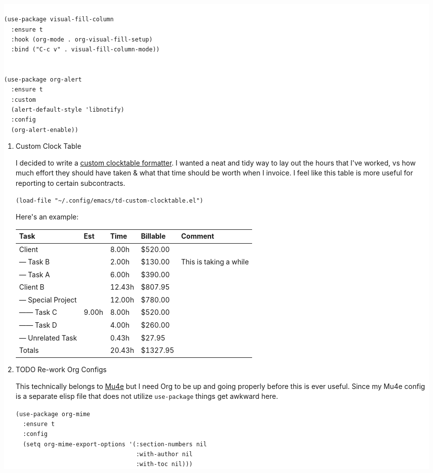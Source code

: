 ```emacs-lisp

(use-package visual-fill-column
  :ensure t
  :hook (org-mode . org-visual-fill-setup)
  :bind ("C-c v" . visual-fill-column-mode))


(use-package org-alert
  :ensure t
  :custom
  (alert-default-style 'libnotify)
  :config
  (org-alert-enable))

```

1.  Custom Clock Table

    I decided to write a [custom clocktable formatter](td-custom-clocktable.el?ts=2). I wanted a neat and tidy way to lay out the hours that I've worked, vs how much effort they should have taken & what that time should be worth when I invoice. I feel like this table is more useful for reporting to certain subcontracts.
    
    ```emacs-lisp
    (load-file "~/.config/emacs/td-custom-clocktable.el")
    ```
    
    Here's an example:
    
    | Task              | Est   | Time   | Billable | Comment                |
    |----------------- |----- |------ |-------- |---------------------- |
    | Client            |       | 8.00h  | $520.00  |                        |
    | — Task B          |       | 2.00h  | $130.00  | This is taking a while |
    | — Task A          |       | 6.00h  | $390.00  |                        |
    | Client B          |       | 12.43h | $807.95  |                        |
    | — Special Project |       | 12.00h | $780.00  |                        |
    | —— Task C         | 9.00h | 8.00h  | $520.00  |                        |
    | —— Task D         |       | 4.00h  | $260.00  |                        |
    | — Unrelated Task  |       | 0.43h  | $27.95   |                        |
    | Totals            |       | 20.43h | $1327.95 |                        |

2.  TODO Re-work Org Configs

    This technically belongs to [Mu4e](#orge74e9e3) but I need Org to be up and going properly before this is ever useful. Since my Mu4e config is a separate elisp file that does not utilize `use-package` things get awkward here.
    
    ```emacs-lisp
    (use-package org-mime
      :ensure t
      :config
      (setq org-mime-export-options '(:section-numbers nil
                                      :with-author nil
                                      :with-toc nil)))
    ```
